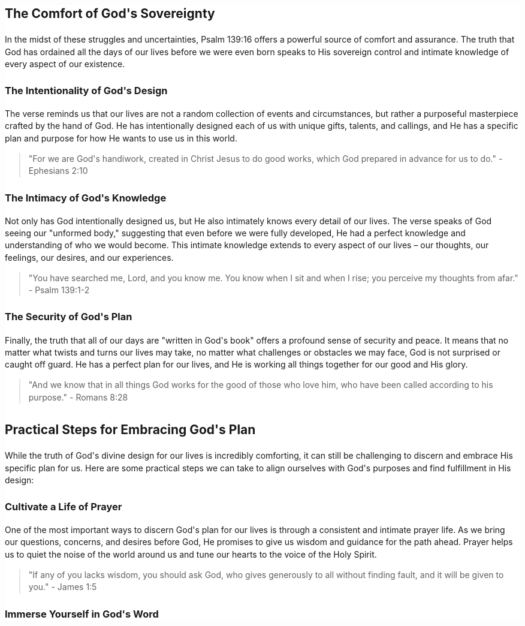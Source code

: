 ## The Comfort of God's Sovereignty

In the midst of these struggles and uncertainties, Psalm 139:16 offers a powerful source of comfort and assurance. The truth that God has ordained all the days of our lives before we were even born speaks to His sovereign control and intimate knowledge of every aspect of our existence.

### The Intentionality of God's Design

The verse reminds us that our lives are not a random collection of events and circumstances, but rather a purposeful masterpiece crafted by the hand of God. He has intentionally designed each of us with unique gifts, talents, and callings, and He has a specific plan and purpose for how He wants to use us in this world.

> "For we are God's handiwork, created in Christ Jesus to do good works, which God prepared in advance for us to do." - Ephesians 2:10

### The Intimacy of God's Knowledge

Not only has God intentionally designed us, but He also intimately knows every detail of our lives. The verse speaks of God seeing our "unformed body," suggesting that even before we were fully developed, He had a perfect knowledge and understanding of who we would become. This intimate knowledge extends to every aspect of our lives – our thoughts, our feelings, our desires, and our experiences.

> "You have searched me, Lord, and you know me. You know when I sit and when I rise; you perceive my thoughts from afar." - Psalm 139:1-2

### The Security of God's Plan

Finally, the truth that all of our days are "written in God's book" offers a profound sense of security and peace. It means that no matter what twists and turns our lives may take, no matter what challenges or obstacles we may face, God is not surprised or caught off guard. He has a perfect plan for our lives, and He is working all things together for our good and His glory.

> "And we know that in all things God works for the good of those who love him, who have been called according to his purpose." - Romans 8:28

## Practical Steps for Embracing God's Plan

While the truth of God's divine design for our lives is incredibly comforting, it can still be challenging to discern and embrace His specific plan for us. Here are some practical steps we can take to align ourselves with God's purposes and find fulfillment in His design:

### Cultivate a Life of Prayer

One of the most important ways to discern God's plan for our lives is through a consistent and intimate prayer life. As we bring our questions, concerns, and desires before God, He promises to give us wisdom and guidance for the path ahead. Prayer helps us to quiet the noise of the world around us and tune our hearts to the voice of the Holy Spirit.

> "If any of you lacks wisdom, you should ask God, who gives generously to all without finding fault, and it will be given to you." - James 1:5

### Immerse Yourself in God's Word
